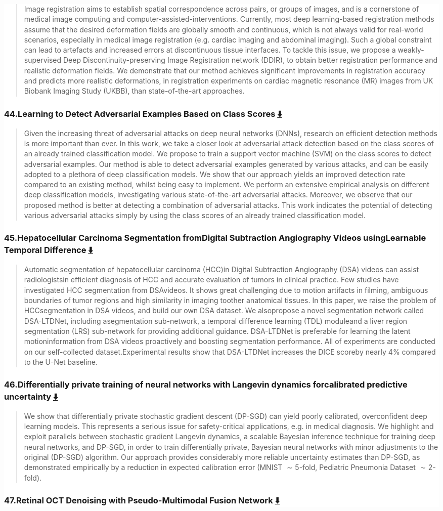 >  Image registration aims to establish spatial correspondence across pairs, or groups of images, and is a cornerstone of medical image computing and computer-assisted-interventions. Currently, most deep learning-based registration methods assume that the desired deformation fields are globally smooth and continuous, which is not always valid for real-world scenarios, especially in medical image registration (e.g. cardiac imaging and abdominal imaging). Such a global constraint can lead to artefacts and increased errors at discontinuous tissue interfaces. To tackle this issue, we propose a weakly-supervised Deep Discontinuity-preserving Image Registration network (DDIR), to obtain better registration performance and realistic deformation fields. We demonstrate that our method achieves significant improvements in registration accuracy and predicts more realistic deformations, in registration experiments on cardiac magnetic resonance (MR) images from UK Biobank Imaging Study (UKBB), than state-of-the-art approaches.      
### 44.Learning to Detect Adversarial Examples Based on Class Scores  [ :arrow_down: ](https://arxiv.org/pdf/2107.04435.pdf)
>  Given the increasing threat of adversarial attacks on deep neural networks (DNNs), research on efficient detection methods is more important than ever. In this work, we take a closer look at adversarial attack detection based on the class scores of an already trained classification model. We propose to train a support vector machine (SVM) on the class scores to detect adversarial examples. Our method is able to detect adversarial examples generated by various attacks, and can be easily adopted to a plethora of deep classification models. We show that our approach yields an improved detection rate compared to an existing method, whilst being easy to implement. We perform an extensive empirical analysis on different deep classification models, investigating various state-of-the-art adversarial attacks. Moreover, we observe that our proposed method is better at detecting a combination of adversarial attacks. This work indicates the potential of detecting various adversarial attacks simply by using the class scores of an already trained classification model.      
### 45.Hepatocellular Carcinoma Segmentation fromDigital Subtraction Angiography Videos usingLearnable Temporal Difference  [ :arrow_down: ](https://arxiv.org/pdf/2107.04306.pdf)
>  Automatic segmentation of hepatocellular carcinoma (HCC)in Digital Subtraction Angiography (DSA) videos can assist radiologistsin efficient diagnosis of HCC and accurate evaluation of tumors in clinical practice. Few studies have investigated HCC segmentation from DSAvideos. It shows great challenging due to motion artifacts in filming, ambiguous boundaries of tumor regions and high similarity in imaging toother anatomical tissues. In this paper, we raise the problem of HCCsegmentation in DSA videos, and build our own DSA dataset. We alsopropose a novel segmentation network called DSA-LTDNet, including asegmentation sub-network, a temporal difference learning (TDL) moduleand a liver region segmentation (LRS) sub-network for providing additional guidance. DSA-LTDNet is preferable for learning the latent motioninformation from DSA videos proactively and boosting segmentation performance. All of experiments are conducted on our self-collected dataset.Experimental results show that DSA-LTDNet increases the DICE scoreby nearly 4% compared to the U-Net baseline.      
### 46.Differentially private training of neural networks with Langevin dynamics forcalibrated predictive uncertainty  [ :arrow_down: ](https://arxiv.org/pdf/2107.04296.pdf)
>  We show that differentially private stochastic gradient descent (DP-SGD) can yield poorly calibrated, overconfident deep learning models. This represents a serious issue for safety-critical applications, e.g. in medical diagnosis. We highlight and exploit parallels between stochastic gradient Langevin dynamics, a scalable Bayesian inference technique for training deep neural networks, and DP-SGD, in order to train differentially private, Bayesian neural networks with minor adjustments to the original (DP-SGD) algorithm. Our approach provides considerably more reliable uncertainty estimates than DP-SGD, as demonstrated empirically by a reduction in expected calibration error (MNIST $\sim{5}$-fold, Pediatric Pneumonia Dataset $\sim{2}$-fold).      
### 47.Retinal OCT Denoising with Pseudo-Multimodal Fusion Network  [ :arrow_down: ](https://arxiv.org/pdf/2107.04288.pdf)
